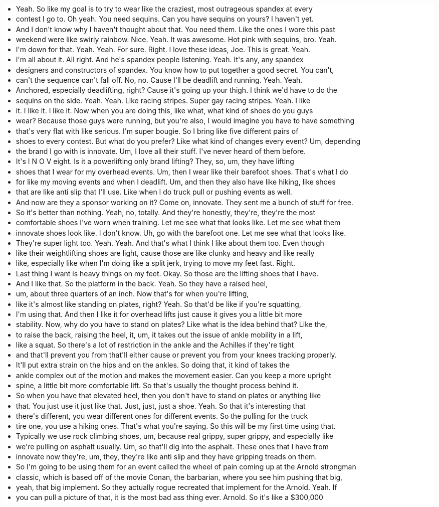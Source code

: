 *  Yeah. So like my goal is to try to wear like the craziest, most outrageous spandex at every
*  contest I go to. Oh yeah. You need sequins. Can you have sequins on yours? I haven't yet.
*  And I don't know why I haven't thought about that. You need them. Like the ones I wore this past
*  weekend were like swirly rainbow. Nice. Yeah. It was awesome. Hot pink with sequins, bro. Yeah.
*  I'm down for that. Yeah. Yeah. For sure. Right. I love these ideas, Joe. This is great. Yeah.
*  I'm all about it. All right. And he's spandex people listening. Yeah. It's any, any spandex
*  designers and constructors of spandex. You know how to put together a good secret. You can't,
*  can't the sequence can't fall off. No, no. Cause I'll be deadlift and running. Yeah. Yeah.
*  Anchored, especially deadlifting, right? Cause it's going up your thigh. I think we'd have to do the
*  sequins on the side. Yeah. Yeah. Like racing stripes. Super gay racing stripes. Yeah. I like
*  it. I like it. I like it. Now when you are doing this, like what, what kind of shoes do you guys
*  wear? Because those guys were running, but you're also, I would imagine you have to have something
*  that's very flat with like serious. I'm super bougie. So I bring like five different pairs of
*  shoes to every contest. But what do you prefer? Like what kind of changes every event? Um, depending
*  the brand I go with is innovate. Um, I love all their stuff. I've never heard of them before.
*  It's I N O V eight. Is it a powerlifting only brand lifting? They, so, um, they have lifting
*  shoes that I wear for my overhead events. Um, then I wear like their barefoot shoes. That's what I do
*  for like my moving events and when I deadlift. Um, and then they also have like hiking, like shoes
*  that are like anti slip that I'll use. Like when I do truck pull or pushing events as well.
*  And now are they a sponsor working on it? Come on, innovate. They sent me a bunch of stuff for free.
*  So it's better than nothing. Yeah, no, totally. And they're honestly, they're, they're the most
*  comfortable shoes I've worn when training. Let me see what that looks like. Let me see what them
*  innovate shoes look like. I don't know. Uh, go with the barefoot one. Let me see what that looks like.
*  They're super light too. Yeah. Yeah. And that's what I think I like about them too. Even though
*  like their weightlifting shoes are light, cause those are like clunky and heavy and like really
*  like, especially like when I'm doing like a split jerk, trying to move my feet fast. Right.
*  Last thing I want is heavy things on my feet. Okay. So those are the lifting shoes that I have.
*  And I like that. So the platform in the back. Yeah. So they have a raised heel,
*  um, about three quarters of an inch. Now that's for when you're lifting,
*  like it's almost like standing on plates, right? Yeah. So that'd be like if you're squatting,
*  I'm using that. And then I like it for overhead lifts just cause it gives you a little bit more
*  stability. Now, why do you have to stand on plates? Like what is the idea behind that? Like the,
*  to raise the back, raising the heel, it, um, it takes out the issue of ankle mobility in a lift,
*  like a squat. So there's a lot of restriction in the ankle and the Achilles if they're tight
*  and that'll prevent you from that'll either cause or prevent you from your knees tracking properly.
*  It'll put extra strain on the hips and on the ankles. So doing that, it kind of takes the
*  ankle complex out of the motion and makes the movement easier. Can you keep a more upright
*  spine, a little bit more comfortable lift. So that's usually the thought process behind it.
*  So when you have that elevated heel, then you don't have to stand on plates or anything like
*  that. You just use it just like that. Just, just, just a shoe. Yeah. So that it's interesting that
*  there's different, you wear different ones for different events. So the pulling for the truck
*  tire one, you use a hiking ones. That's what you're saying. So this will be my first time using that.
*  Typically we use rock climbing shoes, um, because real grippy, super grippy, and especially like
*  we're pulling on asphalt usually. Um, so that'll dig into the asphalt. These ones that I have from
*  innovate now they're, um, they, they're like anti slip and they have gripping treads on them.
*  So I'm going to be using them for an event called the wheel of pain coming up at the Arnold strongman
*  classic, which is based off of the movie Conan, the barbarian, where you see him pushing that big,
*  yeah, that big implement. So they actually rogue recreated that implement for the Arnold. Yeah. If
*  you can pull a picture of that, it is the most bad ass thing ever. Arnold. So it's like a $300,000